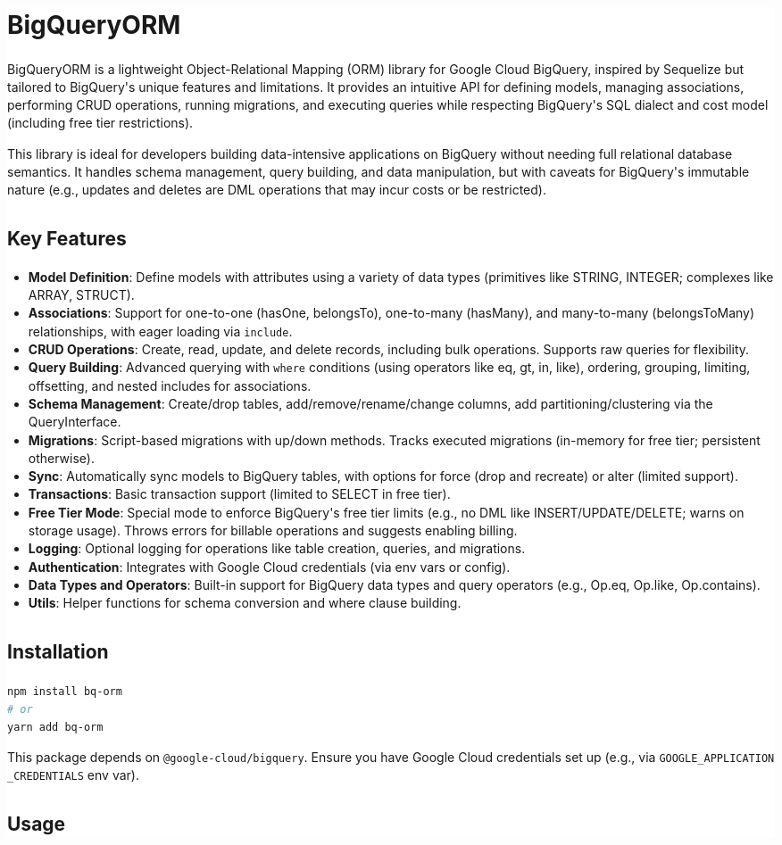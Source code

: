 # BigQueryORM

BigQueryORM is a lightweight Object-Relational Mapping (ORM) library for Google Cloud BigQuery, inspired by Sequelize but tailored to BigQuery's unique features and limitations. It provides an intuitive API for defining models, managing associations, performing CRUD operations, running migrations, and executing queries while respecting BigQuery's SQL dialect and cost model (including free tier restrictions).

This library is ideal for developers building data-intensive applications on BigQuery without needing full relational database semantics. It handles schema management, query building, and data manipulation, but with caveats for BigQuery's immutable nature (e.g., updates and deletes are DML operations that may incur costs or be restricted).

## Key Features

- **Model Definition**: Define models with attributes using a variety of data types (primitives like STRING, INTEGER; complexes like ARRAY, STRUCT).
- **Associations**: Support for one-to-one (hasOne, belongsTo), one-to-many (hasMany), and many-to-many (belongsToMany) relationships, with eager loading via `include`.
- **CRUD Operations**: Create, read, update, and delete records, including bulk operations. Supports raw queries for flexibility.
- **Query Building**: Advanced querying with `where` conditions (using operators like eq, gt, in, like), ordering, grouping, limiting, offsetting, and nested includes for associations.
- **Schema Management**: Create/drop tables, add/remove/rename/change columns, add partitioning/clustering via the QueryInterface.
- **Migrations**: Script-based migrations with up/down methods. Tracks executed migrations (in-memory for free tier; persistent otherwise).
- **Sync**: Automatically sync models to BigQuery tables, with options for force (drop and recreate) or alter (limited support).
- **Transactions**: Basic transaction support (limited to SELECT in free tier).
- **Free Tier Mode**: Special mode to enforce BigQuery's free tier limits (e.g., no DML like INSERT/UPDATE/DELETE; warns on storage usage). Throws errors for billable operations and suggests enabling billing.
- **Logging**: Optional logging for operations like table creation, queries, and migrations.
- **Authentication**: Integrates with Google Cloud credentials (via env vars or config).
- **Data Types and Operators**: Built-in support for BigQuery data types and query operators (e.g., Op.eq, Op.like, Op.contains).
- **Utils**: Helper functions for schema conversion and where clause building.

## Installation

```bash
npm install bq-orm
# or
yarn add bq-orm
```

This package depends on `@google-cloud/bigquery`. Ensure you have Google Cloud credentials set up (e.g., via `GOOGLE_APPLICATION_CREDENTIALS` env var).

## Usage
